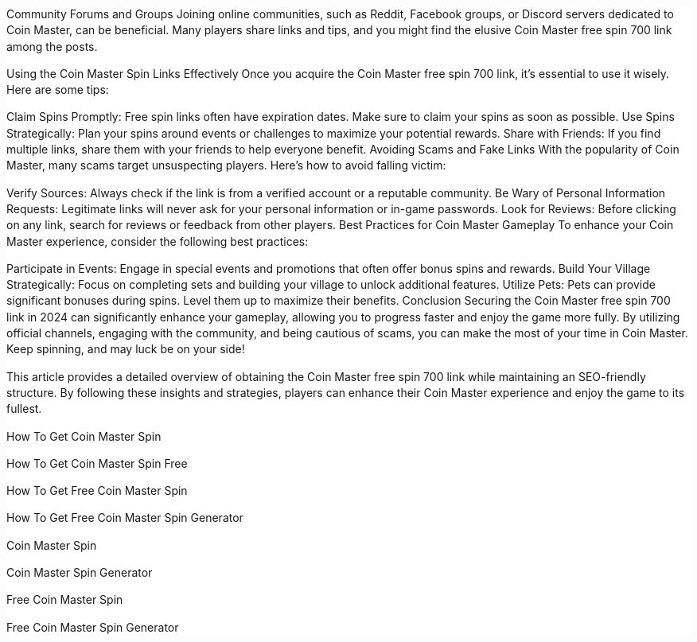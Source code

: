 Community Forums and Groups
Joining online communities, such as Reddit, Facebook groups, or Discord servers dedicated to Coin Master, can be beneficial. Many players share links and tips, and you might find the elusive Coin Master free spin 700 link among the posts.

Using the Coin Master Spin Links Effectively
Once you acquire the Coin Master free spin 700 link, it’s essential to use it wisely. Here are some tips:

Claim Spins Promptly: Free spin links often have expiration dates. Make sure to claim your spins as soon as possible.
Use Spins Strategically: Plan your spins around events or challenges to maximize your potential rewards.
Share with Friends: If you find multiple links, share them with your friends to help everyone benefit.
Avoiding Scams and Fake Links
With the popularity of Coin Master, many scams target unsuspecting players. Here’s how to avoid falling victim:

Verify Sources: Always check if the link is from a verified account or a reputable community.
Be Wary of Personal Information Requests: Legitimate links will never ask for your personal information or in-game passwords.
Look for Reviews: Before clicking on any link, search for reviews or feedback from other players.
Best Practices for Coin Master Gameplay
To enhance your Coin Master experience, consider the following best practices:

Participate in Events: Engage in special events and promotions that often offer bonus spins and rewards.
Build Your Village Strategically: Focus on completing sets and building your village to unlock additional features.
Utilize Pets: Pets can provide significant bonuses during spins. Level them up to maximize their benefits.
Conclusion
Securing the Coin Master free spin 700 link in 2024 can significantly enhance your gameplay, allowing you to progress faster and enjoy the game more fully. By utilizing official channels, engaging with the community, and being cautious of scams, you can make the most of your time in Coin Master. Keep spinning, and may luck be on your side!

This article provides a detailed overview of obtaining the Coin Master free spin 700 link while maintaining an SEO-friendly structure. By following these insights and strategies, players can enhance their Coin Master experience and enjoy the game to its fullest.

How To Get Coin Master Spin

How To Get Coin Master Spin Free

How To Get Free Coin Master Spin

How To Get Free Coin Master Spin Generator

Coin Master Spin

Coin Master Spin Generator

Free Coin Master Spin

Free Coin Master Spin Generator
